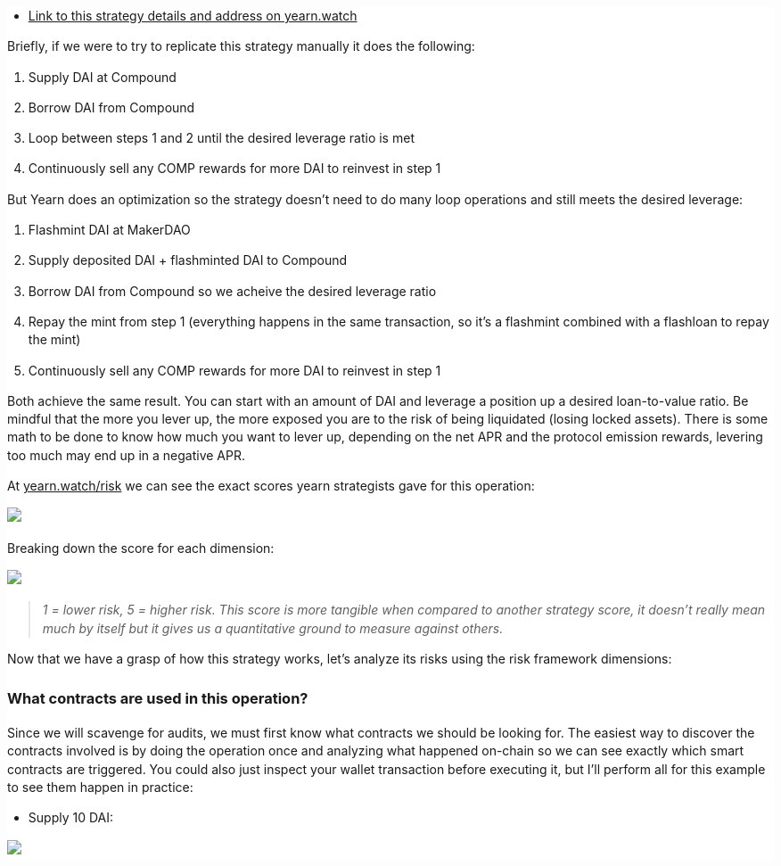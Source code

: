 * [Link to this strategy details and address on yearn.watch](https://yearn.watch/vault/0xdA816459F1AB5631232FE5e97a05BBBb94970c95/0x1676055fE954EE6fc388F9096210E5EbE0A9070c)

Briefly, if we were to try to replicate this strategy manually it does the following:

 1. Supply DAI at Compound

 2. Borrow DAI from Compound

 3. Loop between steps 1 and 2 until the desired leverage ratio is met

 4. Continuously sell any COMP rewards for more DAI to reinvest in step 1

But Yearn does an optimization so the strategy doesn’t need to do many loop operations and still meets the desired leverage:

 1. Flashmint DAI at MakerDAO

 2. Supply deposited DAI + flashminted DAI to Compound

 3. Borrow DAI from Compound so we acheive the desired leverage ratio

 4. Repay the mint from step 1 (everything happens in the same transaction, so it’s a flashmint combined with a flashloan to repay the mint)

 5. Continuously sell any COMP rewards for more DAI to reinvest in step 1

Both achieve the same result. You can start with an amount of DAI and leverage a position up a desired loan-to-value ratio. Be mindful that the more you lever up, the more exposed you are to the risk of being liquidated (losing locked assets). There is some math to be done to know how much you want to lever up, depending on the net APR and the protocol emission rewards, levering too much may end up in a negative APR.

At [yearn.watch/risk](https://yearn.watch/risk) we can see the exact scores yearn strategists gave for this operation:

![](https://cdn-images-1.medium.com/max/2000/0*n3X-B2LgWw5AO4Jn.png)

Breaking down the score for each dimension:

![](https://cdn-images-1.medium.com/max/2000/0*MuXDspjcxEt63Qcn.png)
>  *1 = lower risk, 5 = higher risk. This score is more tangible when compared to another strategy score, it doesn’t really mean much by itself but it gives us a quantitative ground to measure against others.*

Now that we have a grasp of how this strategy works, let’s analyze its risks using the risk framework dimensions:

### What contracts are used in this operation?

Since we will scavenge for audits, we must first know what contracts we should be looking for. The easiest way to discover the contracts involved is by doing the operation once and analyzing what happened on-chain so we can see exactly which smart contracts are triggered. You could also just inspect your wallet transaction before executing it, but I’ll perform all for this example to see them happen in practice:

* Supply 10 DAI:

![](https://cdn-images-1.medium.com/max/2118/0*-exsYXqPiMpRkNGY.png)
